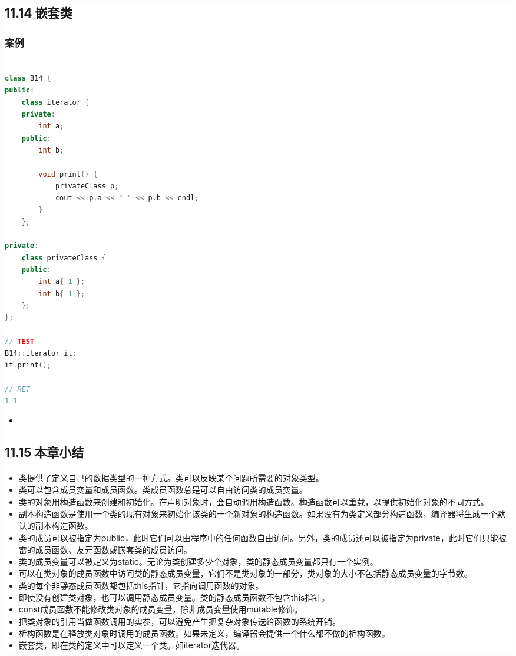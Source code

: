 

## 11.14 嵌套类

### 案例

```C++

class B14 {
public:
	class iterator {
	private:
		int a;
	public:
		int b;

		void print() {
			privateClass p;
			cout << p.a << " " << p.b << endl;
		}
	};

private:
	class privateClass {
	public:
		int a{ 1 };
		int b{ 1 };
	};
};

// TEST
B14::iterator it;
it.print();

// RET
1 1
```

- 



## 11.15 本章小结

- 类提供了定义自己的数据类型的一种方式。类可以反映某个问题所需要的对象类型。
- 类可以包含成员变量和成员函数。类成员函数总是可以自由访问类的成员变量。
- 类的对象用构造函数来创建和初始化。在声明对象时，会自动调用构造函数。构造函数可以重载，以提供初始化对象的不同方式。
- 副本构造函数是使用一个类的现有对象来初始化该类的一个新对象的构造函数。如果没有为类定义部分构造函数，编译器将生成一个默认的副本构造函数。
- 类的成员可以被指定为public，此时它们可以由程序中的任何函数自由访问。另外，类的成员还可以被指定为private，此时它们只能被雷的成员函数、友元函数或嵌套类的成员访问。
- 类的成员变量可以被定义为static。无论为类创建多少个对象，类的静态成员变量都只有一个实例。
- 可以在类对象的成员函数中访问类的静态成员变量，它们不是类对象的一部分，类对象的大小不包括静态成员变量的字节数。
- 类的每个非静态成员函数都包括this指针，它指向调用函数的对象。
- 即使没有创建类对象，也可以调用静态成员变量。类的静态成员函数不包含this指针。
- const成员函数不能修改类对象的成员变量，除非成员变量使用mutable修饰。
- 把类对象的引用当做函数调用的实参，可以避免产生把复杂对象传送给函数的系统开销。
- 析构函数是在释放类对象时调用的成员函数。如果未定义，编译器会提供一个什么都不做的析构函数。
- 嵌套类，即在类的定义中可以定义一个类。如iterator迭代器。
